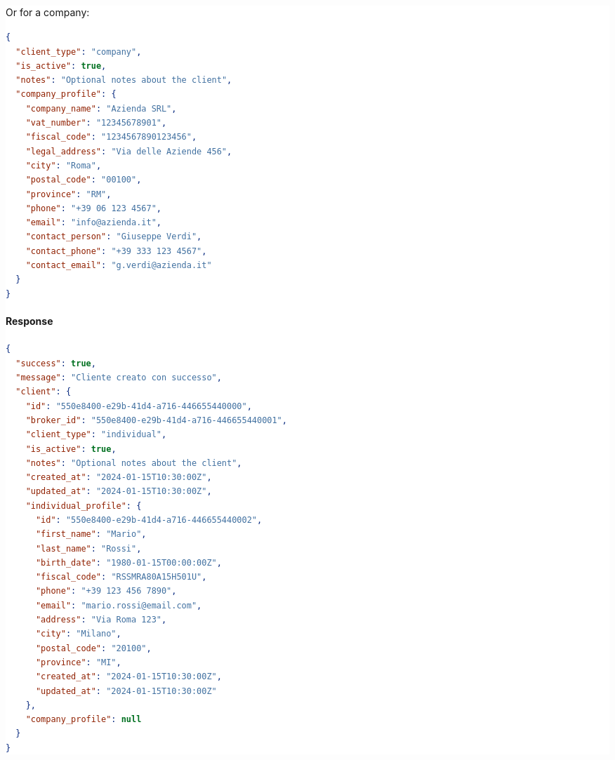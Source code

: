 Or for a company:

```json
{
  "client_type": "company",
  "is_active": true,
  "notes": "Optional notes about the client",
  "company_profile": {
    "company_name": "Azienda SRL",
    "vat_number": "12345678901",
    "fiscal_code": "1234567890123456",
    "legal_address": "Via delle Aziende 456",
    "city": "Roma",
    "postal_code": "00100",
    "province": "RM",
    "phone": "+39 06 123 4567",
    "email": "info@azienda.it",
    "contact_person": "Giuseppe Verdi",
    "contact_phone": "+39 333 123 4567",
    "contact_email": "g.verdi@azienda.it"
  }
}
```

#### Response

```json
{
  "success": true,
  "message": "Cliente creato con successo",
  "client": {
    "id": "550e8400-e29b-41d4-a716-446655440000",
    "broker_id": "550e8400-e29b-41d4-a716-446655440001",
    "client_type": "individual",
    "is_active": true,
    "notes": "Optional notes about the client",
    "created_at": "2024-01-15T10:30:00Z",
    "updated_at": "2024-01-15T10:30:00Z",
    "individual_profile": {
      "id": "550e8400-e29b-41d4-a716-446655440002",
      "first_name": "Mario",
      "last_name": "Rossi",
      "birth_date": "1980-01-15T00:00:00Z",
      "fiscal_code": "RSSMRA80A15H501U",
      "phone": "+39 123 456 7890",
      "email": "mario.rossi@email.com",
      "address": "Via Roma 123",
      "city": "Milano",
      "postal_code": "20100",
      "province": "MI",
      "created_at": "2024-01-15T10:30:00Z",
      "updated_at": "2024-01-15T10:30:00Z"
    },
    "company_profile": null
  }
}
```
